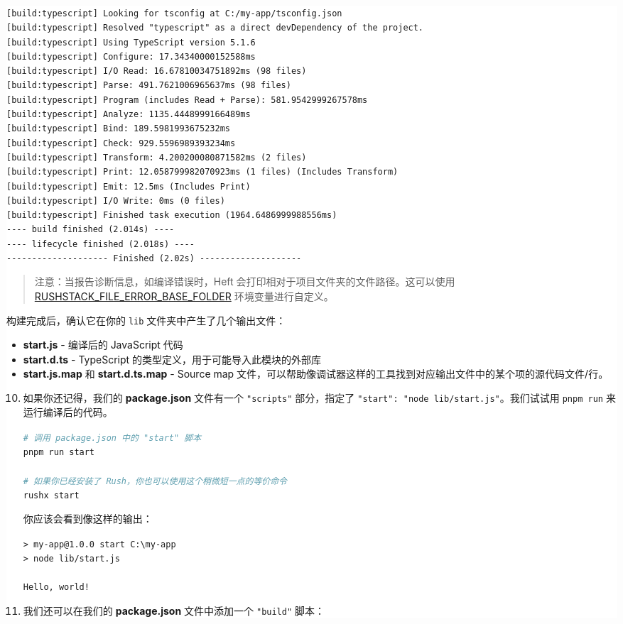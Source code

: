   ```
   [build:typescript] Looking for tsconfig at C:/my-app/tsconfig.json
   [build:typescript] Resolved "typescript" as a direct devDependency of the project.
   [build:typescript] Using TypeScript version 5.1.6
   [build:typescript] Configure: 17.34340000152588ms
   [build:typescript] I/O Read: 16.67810034751892ms (98 files)
   [build:typescript] Parse: 491.7621006965637ms (98 files)
   [build:typescript] Program (includes Read + Parse): 581.9542999267578ms
   [build:typescript] Analyze: 1135.4448999166489ms
   [build:typescript] Bind: 189.5981993675232ms
   [build:typescript] Check: 929.5596989393234ms
   [build:typescript] Transform: 4.200200080871582ms (2 files)
   [build:typescript] Print: 12.058799982070923ms (1 files) (Includes Transform)
   [build:typescript] Emit: 12.5ms (Includes Print)
   [build:typescript] I/O Write: 0ms (0 files)
   [build:typescript] Finished task execution (1964.6486999988556ms)
   ---- build finished (2.014s) ----
   ---- lifecycle finished (2.018s) ----
   -------------------- Finished (2.02s) --------------------
   ```

   > 注意：当报告诊断信息，如编译错误时，Heft 会打印相对于项目文件夹的文件路径。这可以使用
   > [RUSHSTACK_FILE_ERROR_BASE_FOLDER](../configs/environment_vars.md#rushstack_file_error_base_folder)
   > 环境变量进行自定义。

   构建完成后，确认它在你的 `lib` 文件夹中产生了几个输出文件：

   - **start.js** - 编译后的 JavaScript 代码
   - **start.d.ts** - TypeScript 的类型定义，用于可能导入此模块的外部库
   - **start.js.map** 和 **start.d.ts.map** - Source map 文件，可以帮助像调试器这样的工具找到对应输出文件中的某个项的源代码文件/行。

10. 如果你还记得，我们的 **package.json** 文件有一个 `"scripts"` 部分，指定了 `"start": "node lib/start.js"`。我们试试用 `pnpm run` 来运行编译后的代码。

    ```bash
    # 调用 package.json 中的 "start" 脚本
    pnpm run start

    # 如果你已经安装了 Rush，你也可以使用这个稍微短一点的等价命令
    rushx start
    ```

    你应该会看到像这样的输出：

    ```
    > my-app@1.0.0 start C:\my-app
    > node lib/start.js

    Hello, world!
    ```

11. 我们还可以在我们的 **package.json** 文件中添加一个 `"build"` 脚本：
